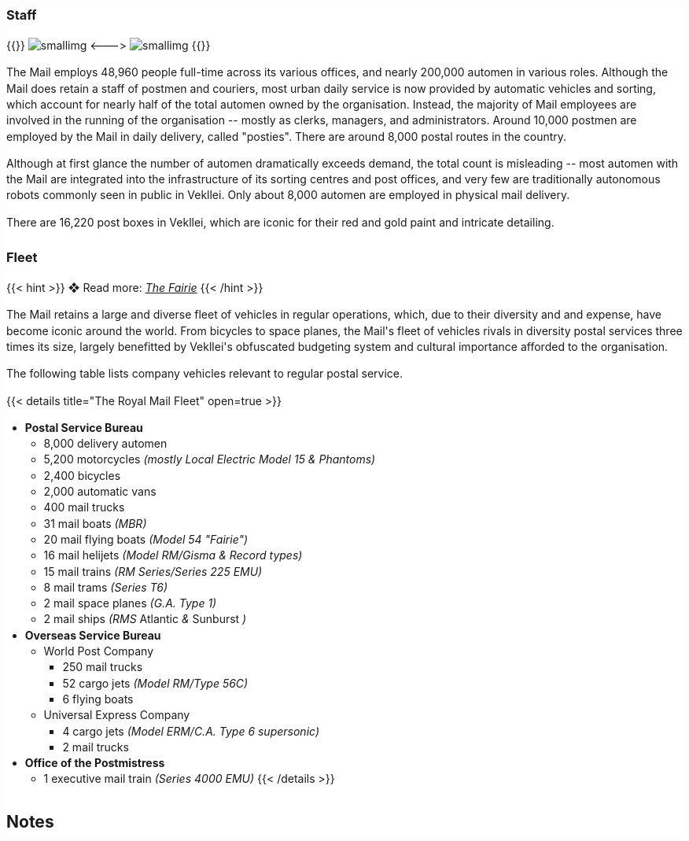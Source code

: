 ### Staff
{{<columns>}}
![smallimg](https://images.millmint.net/images/mail.jpg)
<--->
![smallimg](https://images.millmint.net/images/postmistress.jpg)
{{</columns>}}

The Mail employs 48,960 people full-time across its various offices, and nearly 200,000 automen in various roles. Although the Mail does retain a staff of postmen and couriers, most urban daily service is now provided by automatic vehicles and sorting, which account for nearly half of the total automen owned by the organisation. Instead, the majority of Mail employees are involved in the running of the organisation -- mostly as clerks, managers, and administrators. Around 10,000 postmen are employed by the Mail in daily delivery, called "posties". There are around 8,000 postal routes in the country.

Although at first glance the number of automen dramatically exceeds demand, the total count is misleading -- most automen with the Mail are integrated into the infrastructure of its sorting centres and post offices, and very few are traditionally autonomous robots commonly seen in public in Vekllei. Only about 8,000 automen are employed in physical mail delivery.

There are 16,220 post boxes in Vekllei, which are iconic for their red and gold paint and intricate detailing.

### Fleet

{{< hint >}}
❖ Read more: *[The Fairie](/posts/2021-02-03-fairie/)*
{{< /hint >}}

The Mail retains a large and diverse fleet of vehicles in regular operations, which, due to their diversity and and expense, have become iconic around the world. From bicycles to space planes, the Mail's fleet of vehicles rivals in diversity postal services three times its size, largely benefitted by Vekllei's obfuscated budgeting system and cultural importance afforded to the organisation.

 The following table lists company vehicles relevant to regular postal service.

{{< details title="The Royal Mail Fleet" open=true >}}
* **Postal Service Bureau**
  * 8,000 delivery automen
  * 5,200 motorcycles *(mostly Local Electric Model 15 & Phantoms)*
  * 2,400 bicycles
  * 2,000 automatic vans
  * 400 mail trucks
  * 31 mail boats *(MBR)*
  * 20 mail flying boats *(Model 54 "Fairie")*
  * 16 mail helijets *(Model RM/Gisma & Record types)*
  * 15 mail trains *(RM Series/Series 225 EMU)*
  * 8 mail trams *(Series T6)*
  * 2 mail space planes *(G.A. Type 1)*
  * 2 mail ships *(RMS* Atlantic *&* Sunburst *)*
* **Overseas Service Bureau**
    * World Post Company
      * 250 mail trucks
      * 52 cargo jets *(Model RM/Type 56C)*
      * 6 flying boats
    * Universal Express Company
      * 4 cargo jets *(Model ERM/C.A. Type 6 supersonic)*
      * 2 mail trucks
* **Office of the Postmistress**
  * 1 executive mail train *(Series 4000 EMU)*
  {{< /details >}}

## Notes

[^1]: *A.r.* is a shortening of *state requisite* (A.r., or requoisesiasn amourisocietie)

[^2]: The *Labour Bank of Vekllei* (often called the *Government Bank*) is Vekllei's social bank, and each Vekllei person is entitled to an equal share of it.

